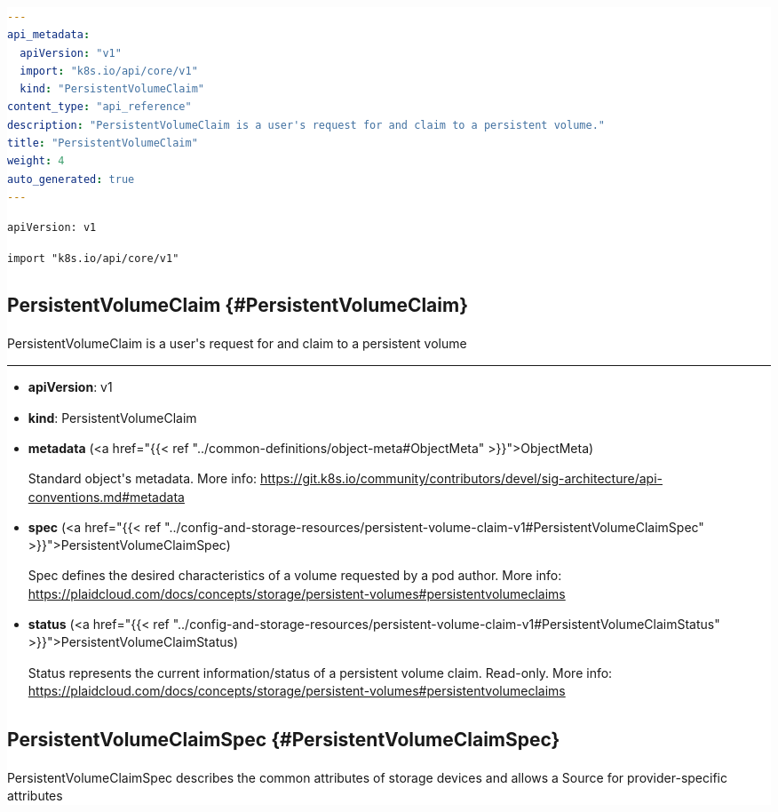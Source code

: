 ```yaml
---
api_metadata:
  apiVersion: "v1"
  import: "k8s.io/api/core/v1"
  kind: "PersistentVolumeClaim"
content_type: "api_reference"
description: "PersistentVolumeClaim is a user's request for and claim to a persistent volume."
title: "PersistentVolumeClaim"
weight: 4
auto_generated: true
---
```




`apiVersion: v1`

`import "k8s.io/api/core/v1"`


## PersistentVolumeClaim {#PersistentVolumeClaim}

PersistentVolumeClaim is a user's request for and claim to a persistent volume

<hr>

- **apiVersion**: v1


- **kind**: PersistentVolumeClaim


- **metadata** (<a href="{{< ref "../common-definitions/object-meta#ObjectMeta" >}}">ObjectMeta</a>)

  Standard object's metadata. More info: https://git.k8s.io/community/contributors/devel/sig-architecture/api-conventions.md#metadata

- **spec** (<a href="{{< ref "../config-and-storage-resources/persistent-volume-claim-v1#PersistentVolumeClaimSpec" >}}">PersistentVolumeClaimSpec</a>)

  Spec defines the desired characteristics of a volume requested by a pod author. More info: https://plaidcloud.com/docs/concepts/storage/persistent-volumes#persistentvolumeclaims

- **status** (<a href="{{< ref "../config-and-storage-resources/persistent-volume-claim-v1#PersistentVolumeClaimStatus" >}}">PersistentVolumeClaimStatus</a>)

  Status represents the current information/status of a persistent volume claim. Read-only. More info: https://plaidcloud.com/docs/concepts/storage/persistent-volumes#persistentvolumeclaims





## PersistentVolumeClaimSpec {#PersistentVolumeClaimSpec}

PersistentVolumeClaimSpec describes the common attributes of storage devices and allows a Source for provider-specific attributes
